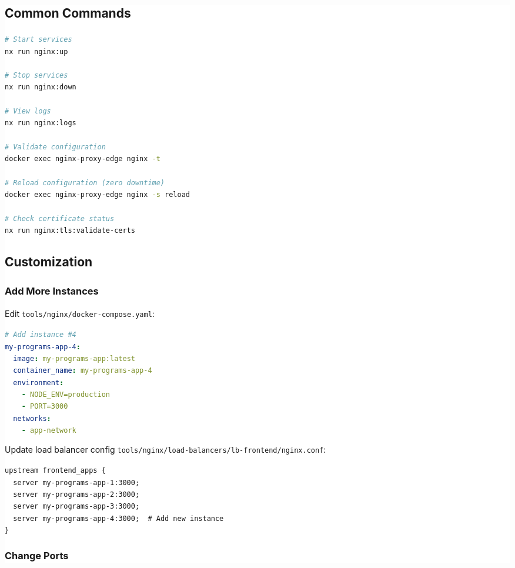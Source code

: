 ## Common Commands

```bash
# Start services
nx run nginx:up

# Stop services
nx run nginx:down

# View logs
nx run nginx:logs

# Validate configuration
docker exec nginx-proxy-edge nginx -t

# Reload configuration (zero downtime)
docker exec nginx-proxy-edge nginx -s reload

# Check certificate status
nx run nginx:tls:validate-certs
```

## Customization

### Add More Instances

Edit `tools/nginx/docker-compose.yaml`:

```yaml
# Add instance #4
my-programs-app-4:
  image: my-programs-app:latest
  container_name: my-programs-app-4
  environment:
    - NODE_ENV=production
    - PORT=3000
  networks:
    - app-network
```

Update load balancer config `tools/nginx/load-balancers/lb-frontend/nginx.conf`:

```nginx
upstream frontend_apps {
  server my-programs-app-1:3000;
  server my-programs-app-2:3000;
  server my-programs-app-3:3000;
  server my-programs-app-4:3000;  # Add new instance
}
```

### Change Ports
